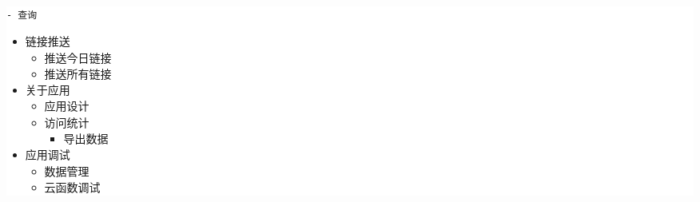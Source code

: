     - 查询  
  - 链接推送
    - 推送今日链接
    - 推送所有链接
- 关于应用
  - 应用设计
  - 访问统计
    - 导出数据
- 应用调试  
  - 数据管理
  - 云函数调试

